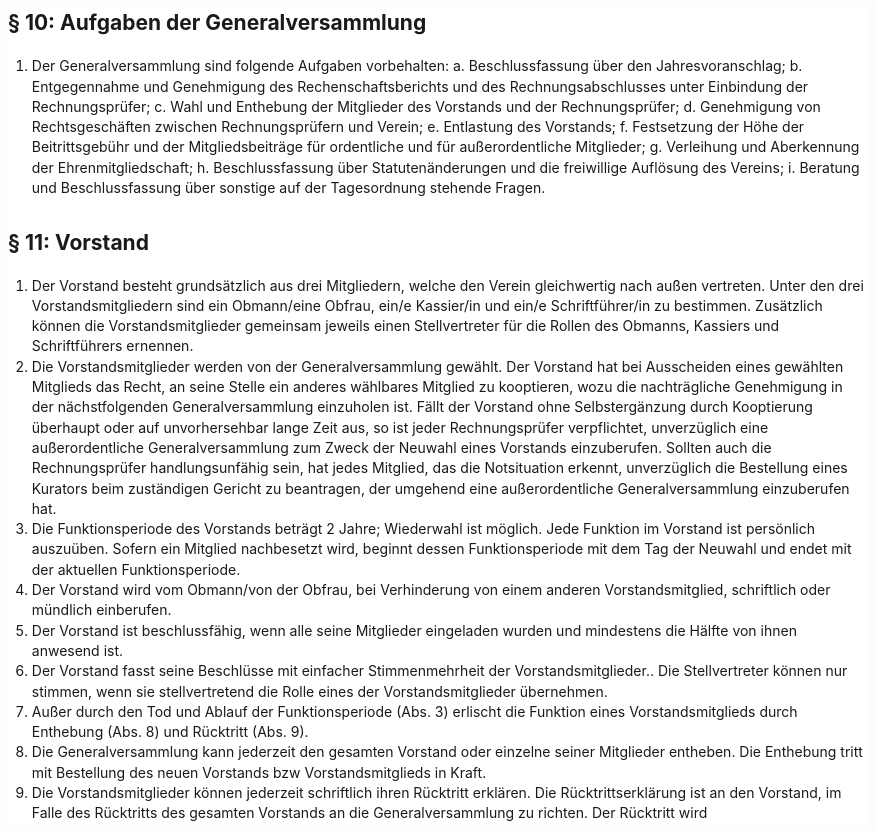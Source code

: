 ## § 10: Aufgaben der Generalversammlung
1. Der Generalversammlung sind folgende Aufgaben vorbehalten:
a. Beschlussfassung über den Jahresvoranschlag;
b. Entgegennahme und Genehmigung des Rechenschaftsberichts und des Rechnungsabschlusses unter
Einbindung der Rechnungsprüfer;
c. Wahl und Enthebung der Mitglieder des Vorstands und der Rechnungsprüfer;
d. Genehmigung von Rechtsgeschäften zwischen Rechnungsprüfern und Verein;
e. Entlastung des Vorstands;
f. Festsetzung der Höhe der Beitrittsgebühr und der Mitgliedsbeiträge für ordentliche und für außerordentliche
Mitglieder;
g. Verleihung und Aberkennung der Ehrenmitgliedschaft;
h. Beschlussfassung über Statutenänderungen und die freiwillige Auflösung des Vereins;
i. Beratung und Beschlussfassung über sonstige auf der Tagesordnung stehende Fragen.
## § 11: Vorstand
1. Der Vorstand besteht grundsätzlich aus drei Mitgliedern, welche den Verein gleichwertig nach außen vertreten. Unter
den drei Vorstandsmitgliedern sind ein Obmann/eine Obfrau, ein/e Kassier/in und ein/e Schriftführer/in zu bestimmen.
Zusätzlich können die Vorstandsmitglieder gemeinsam jeweils einen Stellvertreter für die Rollen des Obmanns,
Kassiers und Schriftführers ernennen.
2. Die Vorstandsmitglieder werden von der Generalversammlung gewählt. Der Vorstand hat bei Ausscheiden eines
gewählten Mitglieds das Recht, an seine Stelle ein anderes wählbares Mitglied zu kooptieren, wozu die nachträgliche
Genehmigung in der nächstfolgenden Generalversammlung einzuholen ist. Fällt der Vorstand ohne Selbstergänzung
durch Kooptierung überhaupt oder auf unvorhersehbar lange Zeit aus, so ist jeder Rechnungsprüfer verpflichtet,
unverzüglich eine außerordentliche Generalversammlung zum Zweck der Neuwahl eines Vorstands einzuberufen.
Sollten auch die Rechnungsprüfer handlungsunfähig sein, hat jedes Mitglied, das die Notsituation erkennt,
unverzüglich die Bestellung eines Kurators beim zuständigen Gericht zu beantragen, der umgehend eine
außerordentliche Generalversammlung einzuberufen hat.
3. Die Funktionsperiode des Vorstands beträgt 2 Jahre; Wiederwahl ist möglich. Jede Funktion im Vorstand ist persönlich
auszuüben. Sofern ein Mitglied nachbesetzt wird, beginnt dessen Funktionsperiode mit dem Tag der Neuwahl und
endet mit der aktuellen Funktionsperiode.
4. Der Vorstand wird vom Obmann/von der Obfrau, bei Verhinderung von einem anderen Vorstandsmitglied, schriftlich
oder mündlich einberufen.
5. Der Vorstand ist beschlussfähig, wenn alle seine Mitglieder eingeladen wurden und mindestens die Hälfte von ihnen
anwesend ist.
6. Der Vorstand fasst seine Beschlüsse mit einfacher Stimmenmehrheit der Vorstandsmitglieder.. Die Stellvertreter können
nur stimmen, wenn sie stellvertretend die Rolle eines der Vorstandsmitglieder übernehmen.
7. Außer durch den Tod und Ablauf der Funktionsperiode (Abs. 3) erlischt die Funktion eines Vorstandsmitglieds durch
Enthebung (Abs. 8) und Rücktritt (Abs. 9).
8. Die Generalversammlung kann jederzeit den gesamten Vorstand oder einzelne seiner Mitglieder entheben. Die
Enthebung tritt mit Bestellung des neuen Vorstands bzw Vorstandsmitglieds in Kraft.
9. Die Vorstandsmitglieder können jederzeit schriftlich ihren Rücktritt erklären. Die Rücktrittserklärung ist an den
Vorstand, im Falle des Rücktritts des gesamten Vorstands an die Generalversammlung zu richten. Der Rücktritt wird